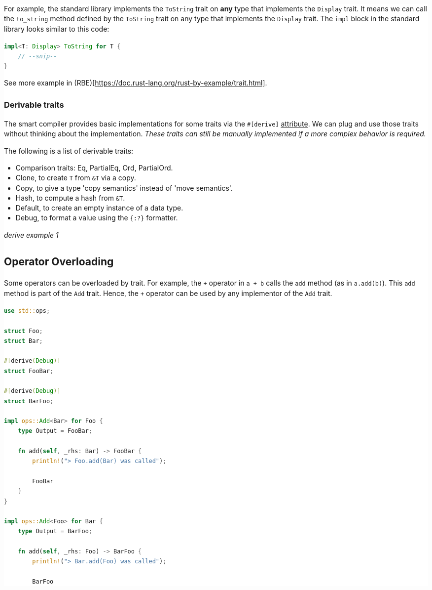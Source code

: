 For example, the standard library implements the `ToString` trait on **any** type that implements the `Display` trait. It means we can call the `to_string` method defined by the `ToString` trait on any type that implements the `Display` trait. The `impl` block in the standard library looks similar to this code:

```rust
impl<T: Display> ToString for T {
    // --snip--
}
```

See more example in (RBE)[https://doc.rust-lang.org/rust-by-example/trait.html].


### Derivable traits

The smart compiler provides basic implementations for some traits via the `#[derive]` [attribute](https://doc.rust-lang.org/rust-by-example/attribute.html). We can plug and use those traits without thinking about the implementation. *These traits can still be manually implemented if a more complex behavior is required.* 

The following is a list of derivable traits:

* Comparison traits: Eq, PartialEq, Ord, PartialOrd.
* Clone, to create `T` from `&T` via a copy.
* Copy, to give a type 'copy semantics' instead of 'move semantics'.
* Hash, to compute a hash from `&T`.
* Default, to create an empty instance of a data type.
* Debug, to format a value using the `{:?}` formatter.

*derive example 1*

## Operator Overloading

Some operators can be overloaded by trait. For example, the `+` operator in `a + b` calls the `add` method (as in `a.add(b)`). This `add` method is part of the `Add` trait. Hence, the `+` operator can be used by any implementor of the `Add` trait.

```rust
use std::ops;

struct Foo;
struct Bar;

#[derive(Debug)]
struct FooBar;

#[derive(Debug)]
struct BarFoo;

impl ops::Add<Bar> for Foo {
    type Output = FooBar;

    fn add(self, _rhs: Bar) -> FooBar {
        println!("> Foo.add(Bar) was called");

        FooBar
    }
}

impl ops::Add<Foo> for Bar {
    type Output = BarFoo;

    fn add(self, _rhs: Foo) -> BarFoo {
        println!("> Bar.add(Foo) was called");

        BarFoo
```